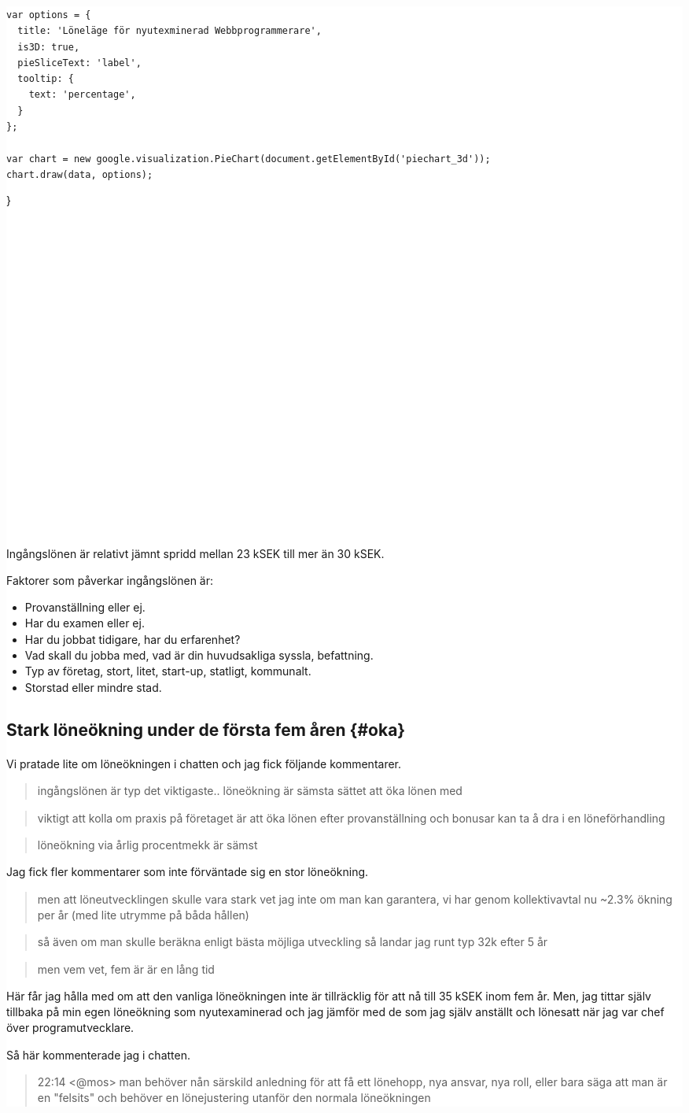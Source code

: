     var options = {
      title: 'Löneläge för nyutexminerad Webbprogrammerare',
      is3D: true,
      pieSliceText: 'label',
      tooltip: {
        text: 'percentage',
      }
    };

    var chart = new google.visualization.PieChart(document.getElementById('piechart_3d'));
    chart.draw(data, options);
  }
</script>
<div id="piechart_3d" style="width: 630px; height: 400px;"></div>

Ingångslönen är relativt jämnt spridd mellan 23 kSEK till mer än 30 kSEK.

Faktorer som påverkar ingångslönen är:

* Provanställning eller ej.
* Har du examen eller ej.
* Har du jobbat tidigare, har du erfarenhet?
* Vad skall du jobba med, vad är din huvudsakliga syssla, befattning.
* Typ av företag, stort, litet, start-up, statligt, kommunalt.
* Storstad eller mindre stad.



Stark löneökning under de första fem åren {#oka}
---------------------------------------------

Vi pratade lite om löneökningen i chatten och jag fick följande kommentarer.

> ingångslönen är typ det viktigaste.. löneökning är sämsta sättet att öka lönen med

> viktigt att kolla om praxis på företaget är att öka lönen efter provanställning och bonusar kan ta å dra i en löneförhandling

> löneökning via årlig procentmekk är sämst

Jag fick fler kommentarer som inte förväntade sig en stor löneökning.

> men att löneutvecklingen skulle vara stark vet jag inte om man kan garantera, vi har genom kollektivavtal nu ~2.3% ökning per år (med lite utrymme på båda hållen)

> så även om man skulle beräkna enligt bästa möjliga utveckling så landar jag runt typ 32k efter 5 år                                                    

> men vem vet, fem är är en lång tid

Här får jag hålla med om att den vanliga löneökningen inte är tillräcklig för att nå till 35 kSEK inom fem år. Men, jag tittar själv tillbaka på min egen löneökning som nyutexaminerad och jag jämför med de som jag själv anställt och lönesatt när jag var chef över programutvecklare.

Så här kommenterade jag i chatten. 

> 22:14 <@mos> man behöver nån särskild anledning för att få ett lönehopp, nya ansvar, nya roll, eller bara säga att man är en "felsits" och behöver en lönejustering utanför den normala löneökningen 
